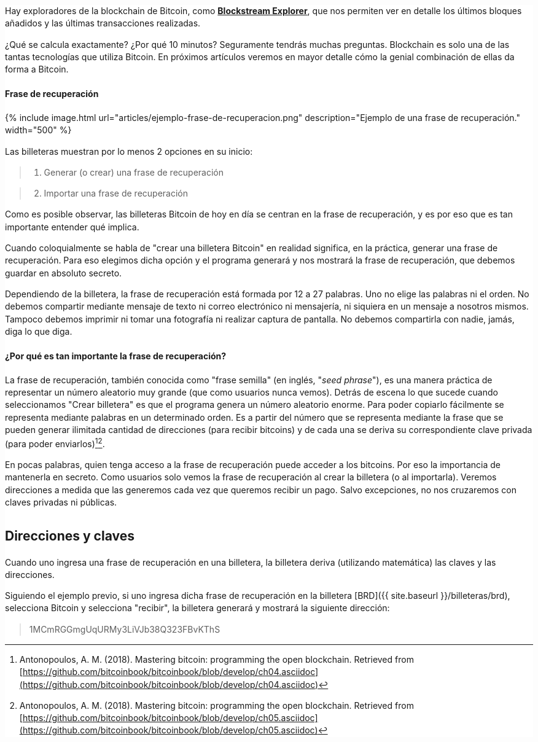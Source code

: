 Hay exploradores de la blockchain de Bitcoin, como **[Blockstream Explorer](https://blockstream.info/)**, que nos permiten ver en detalle los últimos bloques añadidos y las últimas transacciones realizadas.

<p class="important">¿Qué se calcula exactamente? ¿Por qué 10 minutos? Seguramente tendrás muchas preguntas. Blockchain es solo una de las tantas tecnologías que utiliza Bitcoin. En próximos artículos veremos en mayor detalle cómo la genial combinación de ellas da forma a Bitcoin.</p>

#### Frase de recuperación

{% include image.html url="articles/ejemplo-frase-de-recuperacion.png" description="Ejemplo de una frase de recuperación." width="500" %}

Las billeteras muestran por lo menos 2 opciones en su inicio:
> 1) Generar (o crear) una frase de recuperación

> 2) Importar una frase de recuperación

Como es posible observar, las billeteras Bitcoin de hoy en día se centran en la frase de recuperación, y es por eso que es tan importante entender qué implica.

Cuando coloquialmente se habla de "crear una billetera Bitcoin" en realidad significa, en la práctica, generar una frase de recuperación. Para eso elegimos dicha opción y el programa generará y nos mostrará la frase de recuperación, que debemos guardar en absoluto secreto.

Dependiendo de la billetera, la frase de recuperación está formada por 12 a 27 palabras. Uno no elige las palabras ni el orden. No debemos compartir mediante mensaje de texto ni correo electrónico ni mensajería, ni siquiera en un mensaje a nosotros mismos. Tampoco debemos imprimir ni tomar una fotografía ni realizar captura de pantalla. No debemos compartirla con nadie, jamás, diga lo que diga.

#### ¿Por qué es tan importante la frase de recuperación?

La frase de recuperación, también conocida como "frase semilla" (en inglés, "*seed phrase*"), es una manera práctica de representar un número aleatorio muy grande (que como usuarios nunca vemos). Detrás de escena lo que sucede cuando seleccionamos "Crear billetera" es que el programa genera un número aleatorio enorme. Para poder copiarlo fácilmente se representa mediante palabras en un determinado orden. Es a partir del número que se representa mediante la frase que se pueden generar ilimitada cantidad de direcciones (para recibir bitcoins) y de cada una se deriva su correspondiente clave privada (para poder enviarlos)[^2][^3].

En pocas palabras, quien tenga acceso a la frase de recuperación puede acceder a los bitcoins. Por eso la importancia de mantenerla en secreto. Como usuarios solo vemos la frase de recuperación al crear la billetera (o al importarla). Veremos direcciones a medida que las generemos cada vez que queremos recibir un pago. Salvo excepciones, no nos cruzaremos con claves privadas ni públicas.

## Direcciones y claves

Cuando uno ingresa una frase de recuperación en una billetera, la billetera deriva (utilizando matemática) las claves y las direcciones.

Siguiendo el ejemplo previo, si uno ingresa dicha frase de recuperación en la billetera [BRD]({{ site.baseurl }}/billeteras/brd), selecciona Bitcoin y selecciona "recibir", la billetera generará y mostrará la siguiente dirección: 

> 1MCmRGGmgUqURMy3LiVJb38Q323FBvKThS


[^1]: Saylor Academy. PRDV151: Bitcoin for Everybody. How Bitcoin Works Under the Hood. Retrieved from [https://learn.saylor.org/mod/page/view.php?id=30739](https://learn.saylor.org/mod/page/view.php?id=30739)
[^2]: Antonopoulos, A. M. (2018). Mastering bitcoin: programming the open blockchain. Retrieved from [https://github.com/bitcoinbook/bitcoinbook/blob/develop/ch04.asciidoc](https://github.com/bitcoinbook/bitcoinbook/blob/develop/ch04.asciidoc)
[^3]: Antonopoulos, A. M. (2018). Mastering bitcoin: programming the open blockchain. Retrieved from [https://github.com/bitcoinbook/bitcoinbook/blob/develop/ch05.asciidoc](https://github.com/bitcoinbook/bitcoinbook/blob/develop/ch05.asciidoc)